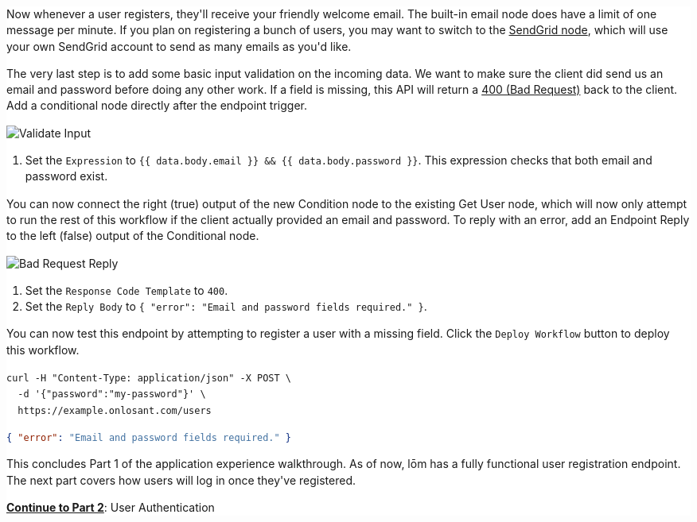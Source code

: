 Now whenever a user registers, they'll receive your friendly welcome email. The built-in email node does have a limit of one message per minute. If you plan on registering a bunch of users, you may want to switch to the [SendGrid node](/workflows/outputs/sendgrid/), which will use your own SendGrid account to send as many emails as you'd like.

The very last step is to add some basic input validation on the incoming data. We want to make sure the client did send us an email and password before doing any other work. If a field is missing, this API will return a [400 (Bad Request)](https://developer.mozilla.org/en-US/docs/Web/HTTP/Status/400) back to the client. Add a conditional node directly after the endpoint trigger.

![Validate Input](/images/experiences/walkthrough/part-1/validate-input.png "Validate Input")

1. Set the `Expression` to `{{ data.body.email }} && {{ data.body.password }}`. This expression checks that both email and password exist.

You can now connect the right (true) output of the new Condition node to the existing Get User node, which will now only attempt to run the rest of this workflow if the client actually provided an email and password. To reply with an error, add an Endpoint Reply to the left (false) output of the Conditional node.

![Bad Request Reply](/images/experiences/walkthrough/part-1/bad-request-reply.png "Bad Request Reply")

1. Set the `Response Code Template` to `400`.
1. Set the `Reply Body` to `{ "error": "Email and password fields required." }`.

You can now test this endpoint by attempting to register a user with a missing field. Click the `Deploy Workflow` button to deploy this workflow.

```text
curl -H "Content-Type: application/json" -X POST \
  -d '{"password":"my-password"}' \
  https://example.onlosant.com/users
```

```json
{ "error": "Email and password fields required." }
```

This concludes Part 1 of the application experience walkthrough. As of now, lōm has a fully functional user registration endpoint. The next part covers how users will log in once they've registered.

**[Continue to Part 2](/experiences/walkthrough/part2/)**: User Authentication
